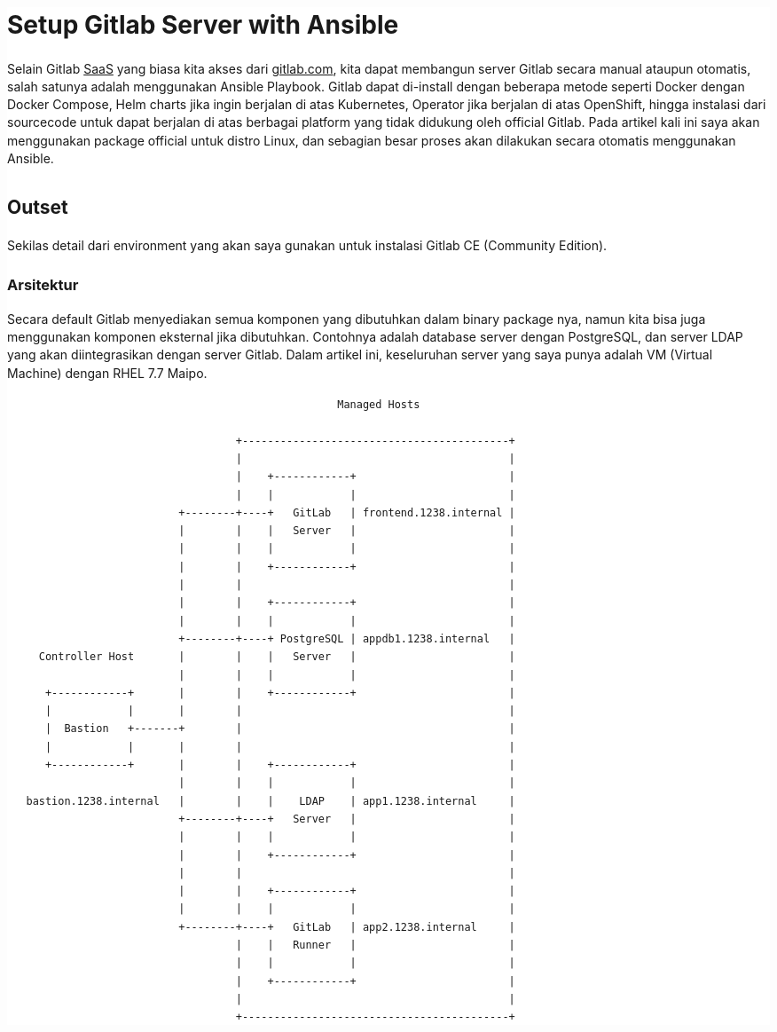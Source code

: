 # Setup Gitlab Server with Ansible


Selain Gitlab [SaaS](https://glossary.cncf.io/software_as_a_service/) yang biasa kita akses dari [gitlab.com](https://gitlab.com), kita dapat membangun server Gitlab secara manual ataupun otomatis, salah satunya adalah menggunakan Ansible Playbook. Gitlab dapat di-install dengan beberapa metode seperti Docker dengan Docker Compose, Helm charts jika ingin berjalan di atas Kubernetes, Operator jika berjalan di atas OpenShift, hingga instalasi dari sourcecode untuk dapat berjalan di atas berbagai platform yang tidak didukung oleh official Gitlab. Pada artikel kali ini saya akan menggunakan package official untuk distro Linux, dan sebagian besar proses akan dilakukan secara otomatis menggunakan Ansible.



## Outset
Sekilas detail dari environment yang akan saya gunakan untuk instalasi Gitlab CE (Community Edition).
### Arsitektur
Secara default Gitlab menyediakan semua komponen yang dibutuhkan dalam binary package nya, namun kita bisa juga menggunakan komponen eksternal jika dibutuhkan. Contohnya adalah database server dengan PostgreSQL, dan server LDAP yang akan diintegrasikan dengan server Gitlab. Dalam artikel ini, keseluruhan server yang saya punya adalah VM (Virtual Machine) dengan RHEL 7.7 Maipo.
```txt
                                                    Managed Hosts
  
                                    +------------------------------------------+
                                    |                                          |
                                    |    +------------+                        |
                                    |    |            |                        |
                           +--------+----+   GitLab   | frontend.1238.internal |
                           |        |    |   Server   |                        |
                           |        |    |            |                        |
                           |        |    +------------+                        |
                           |        |                                          |
                           |        |    +------------+                        |
                           |        |    |            |                        |
                           +--------+----+ PostgreSQL | appdb1.1238.internal   |
     Controller Host       |        |    |   Server   |                        |
                           |        |    |            |                        |
      +------------+       |        |    +------------+                        |
      |            |       |        |                                          |
      |  Bastion   +-------+        |                                          |
      |            |       |        |                                          |
      +------------+       |        |    +------------+                        |
                           |        |    |            |                        |
   bastion.1238.internal   |        |    |    LDAP    | app1.1238.internal     |
                           +--------+----+   Server   |                        |
                           |        |    |            |                        |
                           |        |    +------------+                        |
                           |        |                                          |
                           |        |    +------------+                        |
                           |        |    |            |                        |
                           +--------+----+   GitLab   | app2.1238.internal     |
                                    |    |   Runner   |                        |
                                    |    |            |                        |
                                    |    +------------+                        |
                                    |                                          |
                                    +------------------------------------------+
  ```
